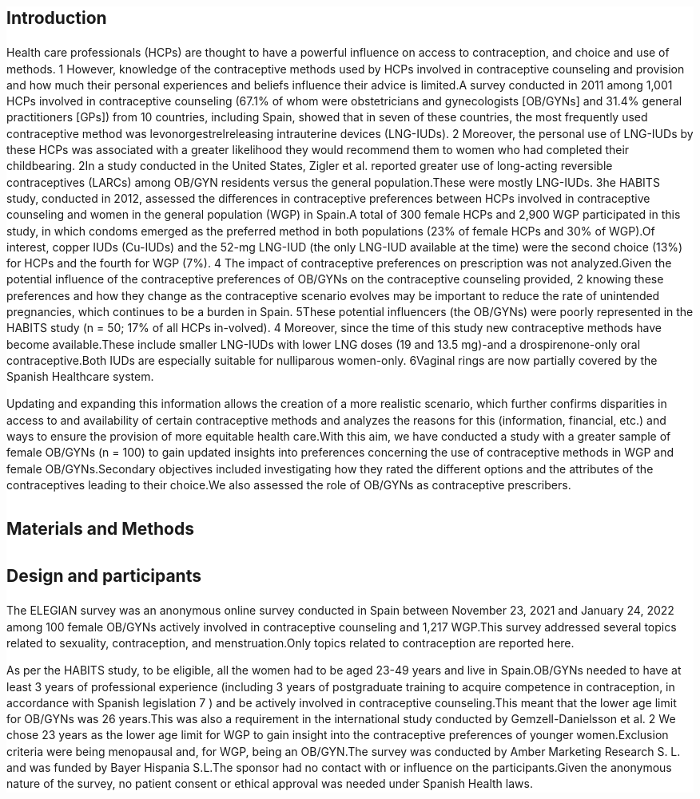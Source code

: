 ## Introduction

Health care professionals (HCPs) are thought to have a powerful influence on access to contraception, and choice and use of methods. 1 However, knowledge of the contraceptive methods used by HCPs involved in contraceptive counseling and provision and how much their personal experiences and beliefs influence their advice is limited.A survey conducted in 2011 among 1,001 HCPs involved in contraceptive counseling (67.1% of whom were obstetricians and gynecologists [OB/GYNs] and 31.4% general practitioners [GPs]) from 10 countries, including Spain, showed that in seven of these countries, the most frequently used contraceptive method was levonorgestrelreleasing intrauterine devices (LNG-IUDs). 2 Moreover, the personal use of LNG-IUDs by these HCPs was associated with a greater likelihood they would recommend them to women who had completed their childbearing. 2In a study conducted in the United States, Zigler et al. reported greater use of long-acting reversible contraceptives (LARCs) among OB/GYN residents versus the general population.These were mostly LNG-IUDs. 3he HABITS study, conducted in 2012, assessed the differences in contraceptive preferences between HCPs involved in contraceptive counseling and women in the general population (WGP) in Spain.A total of 300 female HCPs and 2,900 WGP participated in this study, in which condoms emerged as the preferred method in both populations (23% of female HCPs and 30% of WGP).Of interest, copper IUDs (Cu-IUDs) and the 52-mg LNG-IUD (the only LNG-IUD available at the time) were the second choice (13%) for HCPs and the fourth for WGP (7%). 4 The impact of contraceptive preferences on prescription was not analyzed.Given the potential influence of the contraceptive preferences of OB/GYNs on the contraceptive counseling provided, 2 knowing these preferences and how they change as the contraceptive scenario evolves may be important to reduce the rate of unintended pregnancies, which continues to be a burden in Spain. 5These potential influencers (the OB/GYNs) were poorly represented in the HABITS study (n = 50; 17% of all HCPs in-volved). 4 Moreover, since the time of this study new contraceptive methods have become available.These include smaller LNG-IUDs with lower LNG doses (19 and 13.5 mg)-and a drospirenone-only oral contraceptive.Both IUDs are especially suitable for nulliparous women-only. 6Vaginal rings are now partially covered by the Spanish Healthcare system.

Updating and expanding this information allows the creation of a more realistic scenario, which further confirms disparities in access to and availability of certain contraceptive methods and analyzes the reasons for this (information, financial, etc.) and ways to ensure the provision of more equitable health care.With this aim, we have conducted a study with a greater sample of female OB/GYNs (n = 100) to gain updated insights into preferences concerning the use of contraceptive methods in WGP and female OB/GYNs.Secondary objectives included investigating how they rated the different options and the attributes of the contraceptives leading to their choice.We also assessed the role of OB/GYNs as contraceptive prescribers.


## Materials and Methods


## Design and participants

The ELEGIAN survey was an anonymous online survey conducted in Spain between November 23, 2021 and January 24, 2022 among 100 female OB/GYNs actively involved in contraceptive counseling and 1,217 WGP.This survey addressed several topics related to sexuality, contraception, and menstruation.Only topics related to contraception are reported here.

As per the HABITS study, to be eligible, all the women had to be aged 23-49 years and live in Spain.OB/GYNs needed to have at least 3 years of professional experience (including 3 years of postgraduate training to acquire competence in contraception, in accordance with Spanish legislation 7 ) and be actively involved in contraceptive counseling.This meant that the lower age limit for OB/GYNs was 26 years.This was also a requirement in the international study conducted by Gemzell-Danielsson et al. 2 We chose 23 years as the lower age limit for WGP to gain insight into the contraceptive preferences of younger women.Exclusion criteria were being menopausal and, for WGP, being an OB/GYN.The survey was conducted by Amber Marketing Research S. L. and was funded by Bayer Hispania S.L.The sponsor had no contact with or influence on the participants.Given the anonymous nature of the survey, no patient consent or ethical approval was needed under Spanish Health laws.
